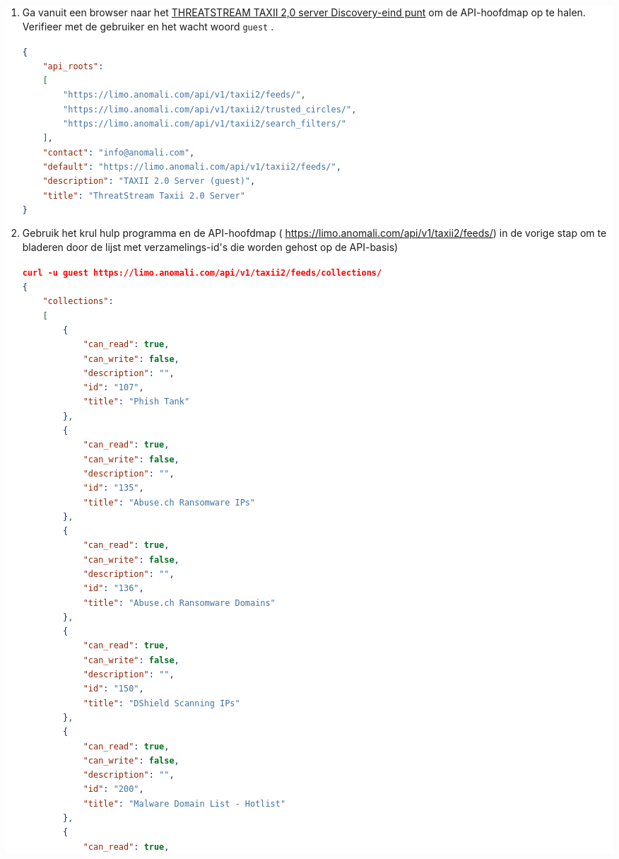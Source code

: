 1.  Ga vanuit een browser naar het [THREATSTREAM TAXII 2,0 server Discovery-eind punt](https://limo.anomali.com/taxii) om de API-hoofdmap op te halen. Verifieer met de gebruiker en het wacht woord `guest` .

    ```json
    {
        "api_roots":
        [
            "https://limo.anomali.com/api/v1/taxii2/feeds/",
            "https://limo.anomali.com/api/v1/taxii2/trusted_circles/",
            "https://limo.anomali.com/api/v1/taxii2/search_filters/"
        ],
        "contact": "info@anomali.com",
        "default": "https://limo.anomali.com/api/v1/taxii2/feeds/",
        "description": "TAXII 2.0 Server (guest)",
        "title": "ThreatStream Taxii 2.0 Server"
    }
    ```

2.  Gebruik het krul hulp programma en de API-hoofdmap ( https://limo.anomali.com/api/v1/taxii2/feeds/) in de vorige stap om te bladeren door de lijst met verzamelings-id's die worden gehost op de API-basis)

    ```json
    curl -u guest https://limo.anomali.com/api/v1/taxii2/feeds/collections/
    {
        "collections":
        [
            {
                "can_read": true,
                "can_write": false,
                "description": "",
                "id": "107",
                "title": "Phish Tank"
            },
            {
                "can_read": true,
                "can_write": false,
                "description": "",
                "id": "135",
                "title": "Abuse.ch Ransomware IPs"
            },
            {
                "can_read": true,
                "can_write": false,
                "description": "",
                "id": "136",
                "title": "Abuse.ch Ransomware Domains"
            },
            {
                "can_read": true,
                "can_write": false,
                "description": "",
                "id": "150",
                "title": "DShield Scanning IPs"
            },
            {
                "can_read": true,
                "can_write": false,
                "description": "",
                "id": "200",
                "title": "Malware Domain List - Hotlist"
            },
            {
                "can_read": true,
